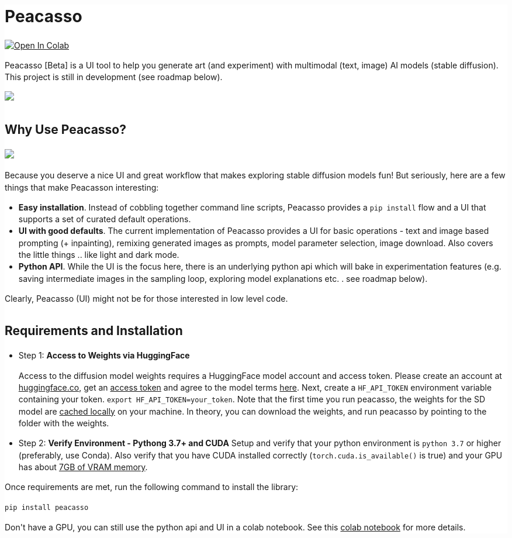 # Peacasso

[![Open In Colab](https://colab.research.google.com/assets/colab-badge.svg)](https://colab.research.google.com/github/victordibia/peacasso/blob/master/notebooks/tutorial.ipynb)

Peacasso [Beta] is a UI tool to help you generate art (and experiment) with multimodal (text, image) AI models (stable diffusion). This project is still in development (see roadmap below).

![](docs/images/screenpc.png)

## Why Use Peacasso?

<img width="100%" src="docs/images/peacasso.gif" />

Because you deserve a nice UI and great workflow that makes exploring stable diffusion models fun! But seriously, here are a few things that make Peacasson interesting:

- **Easy installation**. Instead of cobbling together command line scripts, Peacasso provides a `pip install` flow and a UI that supports a set of curated default operations.
- **UI with good defaults**. The current implementation of Peacasso provides a UI for basic operations - text and image based prompting (+ inpainting), remixing generated images as prompts, model parameter selection, image download. Also covers the little things .. like light and dark mode.
- **Python API**. While the UI is the focus here, there is an underlying python api which will bake in experimentation features (e.g. saving intermediate images in the sampling loop, exploring model explanations etc. . see roadmap below).

Clearly, Peacasso (UI) might not be for those interested in low level code.

## Requirements and Installation

- Step 1: **Access to Weights via HuggingFace**

  Access to the diffusion model weights requires a HuggingFace model account and access token. Please create an account at [huggingface.co](https://huggingface.co/), get an [access token](https://huggingface.co/settings/tokens) and agree to the model terms [here](https://huggingface.co/CompVis/stable-diffusion-v1-4). Next, create a `HF_API_TOKEN` environment variable containing your token. `export HF_API_TOKEN=your_token`. Note that the first time you run peacasso, the weights for the SD model are [cached locally](https://huggingface.co/transformers/v4.0.1/installation.html#caching-models) on your machine. In theory, you can download the weights, and run peacasso by pointing to the folder with the weights.

- Step 2: **Verify Environment - Pythong 3.7+ and CUDA**
  Setup and verify that your python environment is `python 3.7` or higher (preferably, use Conda). Also verify that you have CUDA installed correctly (`torch.cuda.is_available()` is true) and your GPU has about [7GB of VRAM memory](https://stability.ai/blog/stable-diffusion-public-release).

Once requirements are met, run the following command to install the library:

```bash
pip install peacasso
```

Don't have a GPU, you can still use the python api and UI in a colab notebook. See this [colab notebook](https://colab.research.google.com/github/victordibia/peacasso/blob/master/notebooks/tutorial.ipynb) for more details.
